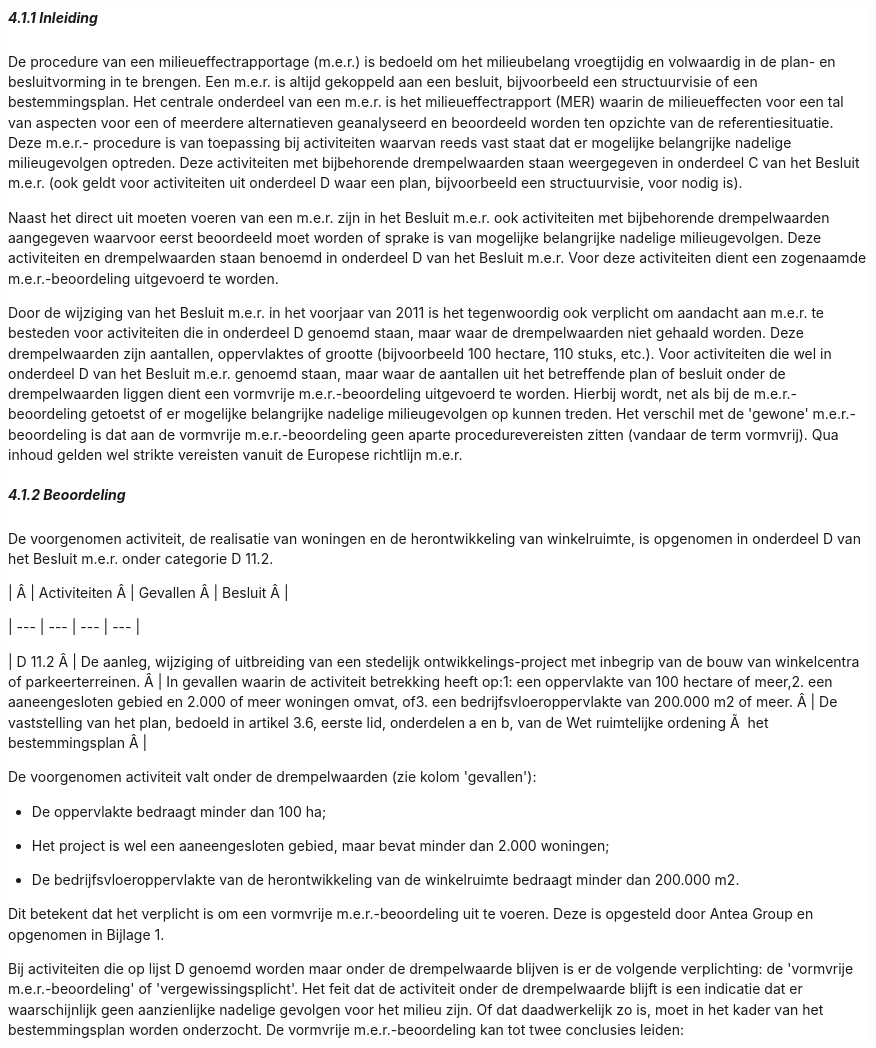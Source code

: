 ##### 4\.1\.1 Inleiding

De procedure van een milieueffectrapportage (m.e.r.) is bedoeld om het milieubelang vroegtijdig en volwaardig in de plan\- en besluitvorming in te brengen. Een m.e.r. is altijd gekoppeld aan een besluit, bijvoorbeeld een structuurvisie of een bestemmingsplan. Het centrale onderdeel van een m.e.r. is het milieueffectrapport (MER) waarin de milieueffecten voor een tal van aspecten voor een of meerdere alternatieven geanalyseerd en beoordeeld worden ten opzichte van de referentiesituatie. Deze m.e.r.\- procedure is van toepassing bij activiteiten waarvan reeds vast staat dat er mogelijke belangrijke nadelige milieugevolgen optreden. Deze activiteiten met bijbehorende drempelwaarden staan weergegeven in onderdeel C van het Besluit m.e.r. (ook geldt voor activiteiten uit onderdeel D waar een plan, bijvoorbeeld een structuurvisie, voor nodig is).

Naast het direct uit moeten voeren van een m.e.r. zijn in het Besluit m.e.r. ook activiteiten met bijbehorende drempelwaarden aangegeven waarvoor eerst beoordeeld moet worden of sprake is van mogelijke belangrijke nadelige milieugevolgen. Deze activiteiten en drempelwaarden staan benoemd in onderdeel D van het Besluit m.e.r. Voor deze activiteiten dient een zogenaamde m.e.r.\-beoordeling uitgevoerd te worden.

Door de wijziging van het Besluit m.e.r. in het voorjaar van 2011 is het tegenwoordig ook verplicht om aandacht aan m.e.r. te besteden voor activiteiten die in onderdeel D genoemd staan, maar waar de drempelwaarden niet gehaald worden. Deze drempelwaarden zijn aantallen, oppervlaktes of grootte (bijvoorbeeld 100 hectare, 110 stuks, etc.). Voor activiteiten die wel in onderdeel D van het Besluit m.e.r. genoemd staan, maar waar de aantallen uit het betreffende plan of besluit onder de drempelwaarden liggen dient een vormvrije m.e.r.\-beoordeling uitgevoerd te worden. Hierbij wordt, net als bij de m.e.r.\-beoordeling getoetst of er mogelijke belangrijke nadelige milieugevolgen op kunnen treden. Het verschil met de 'gewone' m.e.r.\-beoordeling is dat aan de vormvrije m.e.r.\-beoordeling geen aparte procedurevereisten zitten (vandaar de term vormvrij). Qua inhoud gelden wel strikte vereisten vanuit de Europese richtlijn m.e.r.

##### 4\.1\.2 Beoordeling

De voorgenomen activiteit, de realisatie van woningen en de herontwikkeling van winkelruimte, is opgenomen in onderdeel D van het Besluit m.e.r. onder categorie D 11\.2\.

| Â | Activiteiten   Â | Gevallen   Â | Besluit   Â |

| --- | --- | --- | --- |

| D 11\.2   Â | De aanleg, wijziging of uitbreiding van een stedelijk ontwikkelings\-project met inbegrip van de bouw van winkelcentra of parkeerterreinen.   Â | In gevallen waarin de activiteit betrekking heeft op:1: een oppervlakte van 100 hectare of meer,2\. een aaneengesloten gebied en 2\.000 of meer woningen omvat, of3\. een bedrijfsvloeroppervlakte van 200\.000 m2 of meer.   Â | De vaststelling van het plan, bedoeld in artikel 3\.6, eerste lid, onderdelen a en b, van de Wet ruimtelijke ordening Ã  het bestemmingsplan   Â |

De voorgenomen activiteit valt onder de drempelwaarden (zie kolom 'gevallen'):

* De oppervlakte bedraagt minder dan 100 ha;

* Het project is wel een aaneengesloten gebied, maar bevat minder dan 2\.000 woningen;

* De bedrijfsvloeroppervlakte van de herontwikkeling van de winkelruimte bedraagt minder dan 200\.000 m2.

Dit betekent dat het verplicht is om een vormvrije m.e.r.\-beoordeling uit te voeren. Deze is opgesteld door Antea Group en opgenomen in Bijlage 1.

Bij activiteiten die op lijst D genoemd worden maar onder de drempelwaarde blijven is er de volgende verplichting: de 'vormvrije m.e.r.\-beoordeling' of 'vergewissingsplicht'. Het feit dat de activiteit onder de drempelwaarde blijft is een indicatie dat er waarschijnlijk geen aanzienlijke nadelige gevolgen voor het milieu zijn. Of dat daadwerkelijk zo is, moet in het kader van het bestemmingsplan worden onderzocht. De vormvrije m.e.r.\-beoordeling kan tot twee conclusies leiden:
